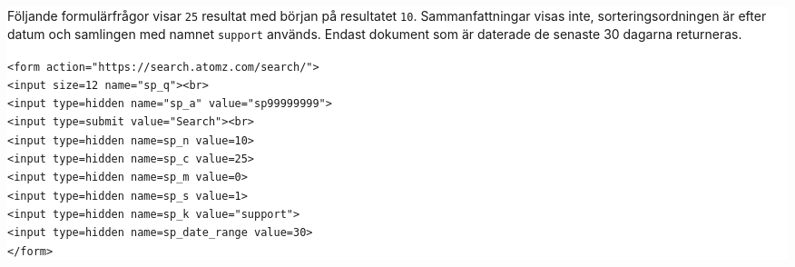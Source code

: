 Följande formulärfrågor visar `25` resultat med början på resultatet `10`. Sammanfattningar visas inte, sorteringsordningen är efter datum och samlingen med namnet `support` används. Endast dokument som är daterade de senaste 30 dagarna returneras.

```
<form action="https://search.atomz.com/search/"> 
<input size=12 name="sp_q"><br> 
<input type=hidden name="sp_a" value="sp99999999"> 
<input type=submit value="Search"><br> 
<input type=hidden name=sp_n value=10> 
<input type=hidden name=sp_c value=25> 
<input type=hidden name=sp_m value=0> 
<input type=hidden name=sp_s value=1> 
<input type=hidden name=sp_k value="support"> 
<input type=hidden name=sp_date_range value=30> 
</form>
```

